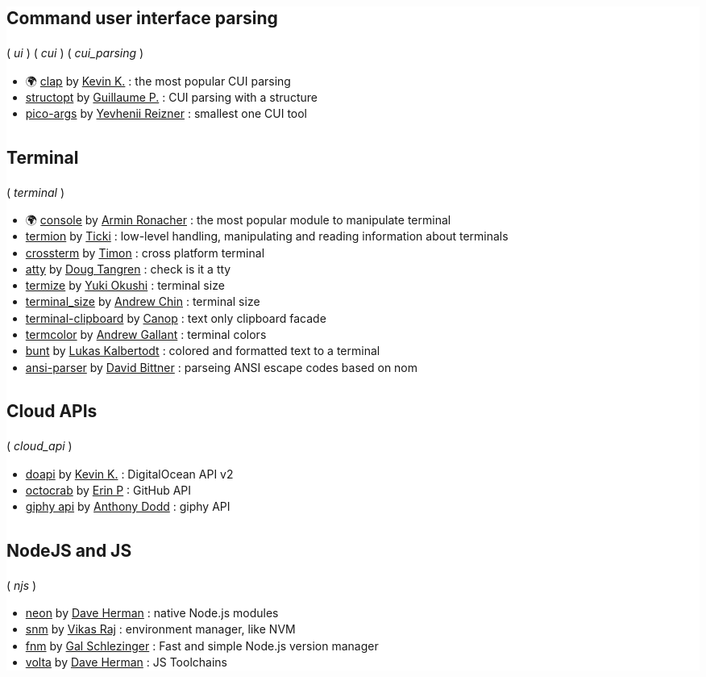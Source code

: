 ## Command user interface parsing

( _ui_ ) ( _cui_ ) ( _cui_parsing_ )

- :earth_africa: [clap](https://github.com/clap-rs/clap) by [Kevin K.](https://github.com/kbknapp) : the most popular CUI parsing
- [structopt](https://github.com/TeXitoi/structopt) by [Guillaume P.](https://github.com/TeXitoi) : CUI parsing with a structure
- [pico-args](https://github.com/RazrFalcon/pico-args) by [Yevhenii Reizner](https://github.com/RazrFalcon) : smallest one CUI tool

## Terminal

( _terminal_ )

- :earth_africa: [console](https://github.com/mitsuhiko/console) by [Armin Ronacher](https://github.com/mitsuhiko) : the most popular module to manipulate terminal
- [termion](https://gitlab.redox-os.org/redox-os/termion) by [Ticki](https://github.com/ticki) : low-level handling, manipulating and reading information about terminals
- [crossterm](https://github.com/crossterm-rs/crossterm) by [Timon](https://github.com/TimonPost) : cross platform terminal
- [atty](https://github.com/softprops/atty) by [Doug Tangren](https://github.com/softprops) : check is it a tty
- [termize](https://github.com/JohnTitor/termize) by [Yuki Okushi](https://github.com/JohnTitor) : terminal size
- [terminal_size](https://github.com/eminence/terminal-size) by [Andrew Chin](https://github.com/eminence) : terminal size
- [terminal-clipboard](https://github.com/Canop/terminal-clipboard) by [Canop](https://github.com/Canop) : text only clipboard facade
- [termcolor](https://github.com/BurntSushi/termcolor) by [Andrew Gallant](https://github.com/BurntSushi) : terminal colors
- [bunt](https://github.com/LukasKalbertodt/bunt) by [Lukas Kalbertodt](https://github.com/LukasKalbertodt) :  colored and formatted text to a terminal
- [ansi-parser](https://gitlab.com/davidbittner/ansi-parser) by [David Bittner](https://gitlab.com/davidbittner) : parseing ANSI escape codes based on nom

## Cloud APIs

( _cloud_api_ )

- [doapi](https://github.com/kbknapp/doapi-rs) by [Kevin K.](https://github.com/kbknapp) : DigitalOcean API v2
- [octocrab](https://github.com/XAMPPRocky/octocrab) by [Erin P](https://github.com/XAMPPRocky) : GitHub API
- [giphy api](https://github.com/thedodd/giphy-api) by [Anthony Dodd](https://github.com/thedodd) : giphy API

## NodeJS and JS

( _njs_ )

- [neon](https://github.com/neon-bindings/neon) by [Dave Herman](https://github.com/dherman) : native Node.js modules
- [snm](https://github.com/numToStr/snm) by [Vikas Raj](https://github.com/numToStr) : environment manager, like NVM
- [fnm](https://github.com/Schniz/fnm) by [Gal Schlezinger](https://github.com/Schniz) : Fast and simple Node.js version manager
- [volta](https://github.com/volta-cli/volta) by [Dave Herman](https://github.com/dherman) : JS Toolchains
